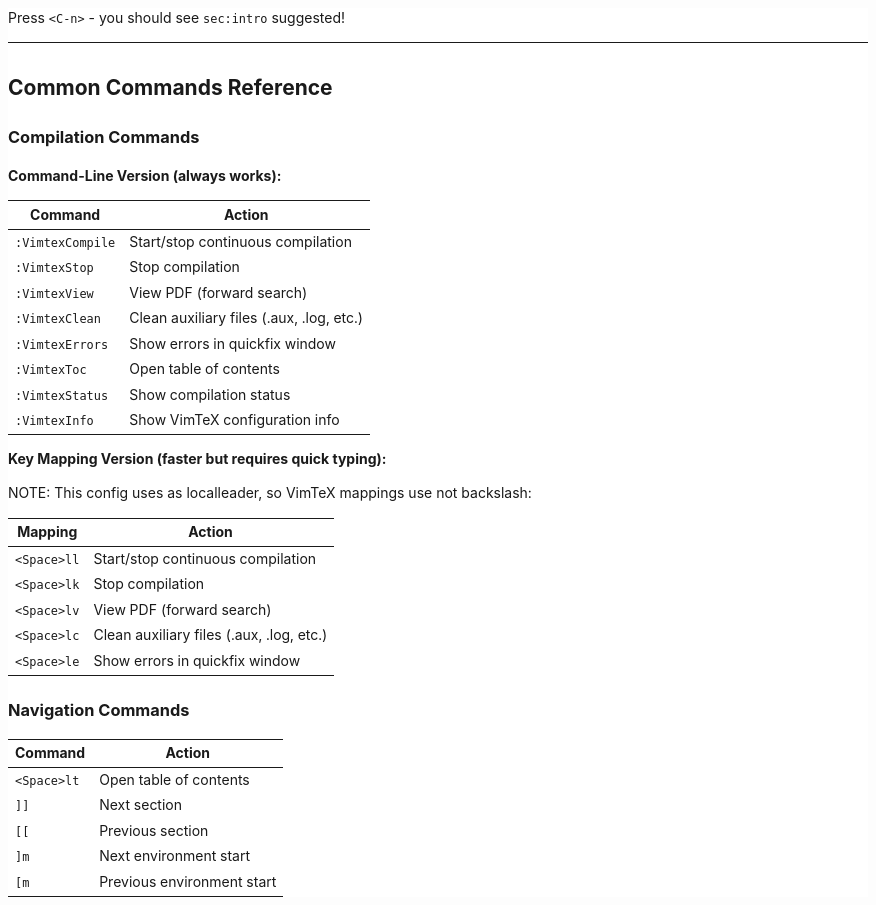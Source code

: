 Press `<C-n>` - you should see `sec:intro` suggested!

---

## Common Commands Reference

### Compilation Commands

**Command-Line Version (always works):**

| Command | Action |
|---------|--------|
| `:VimtexCompile` | Start/stop continuous compilation |
| `:VimtexStop` | Stop compilation |
| `:VimtexView` | View PDF (forward search) |
| `:VimtexClean` | Clean auxiliary files (.aux, .log, etc.) |
| `:VimtexErrors` | Show errors in quickfix window |
| `:VimtexToc` | Open table of contents |
| `:VimtexStatus` | Show compilation status |
| `:VimtexInfo` | Show VimTeX configuration info |

**Key Mapping Version (faster but requires quick typing):**

NOTE: This config uses <Space> as localleader, so VimTeX mappings use <Space> not backslash:

| Mapping | Action |
|---------|--------|
| `<Space>ll` | Start/stop continuous compilation |
| `<Space>lk` | Stop compilation |
| `<Space>lv` | View PDF (forward search) |
| `<Space>lc` | Clean auxiliary files (.aux, .log, etc.) |
| `<Space>le` | Show errors in quickfix window |

### Navigation Commands

| Command | Action |
|---------|--------|
| `<Space>lt` | Open table of contents |
| `]]` | Next section |
| `[[` | Previous section |
| `]m` | Next environment start |
| `[m` | Previous environment start |

